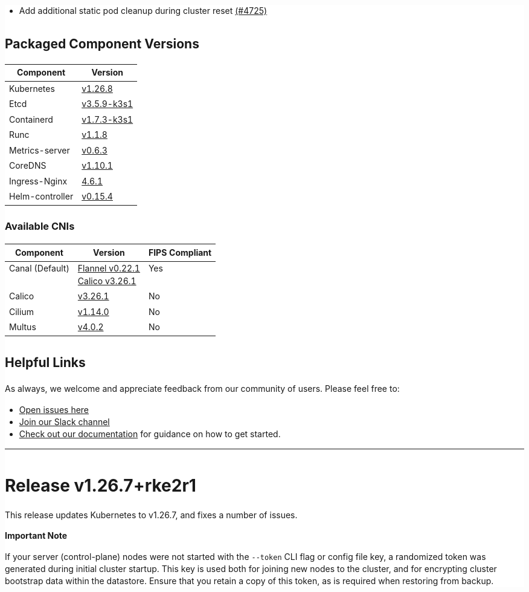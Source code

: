 * Add additional static pod cleanup during cluster reset [(#4725)](https://github.com/rancher/rke2/pull/4725)

## Packaged Component Versions
| Component       | Version                                                                                           |
| --------------- | ------------------------------------------------------------------------------------------------- |
| Kubernetes      | [v1.26.8](https://github.com/kubernetes/kubernetes/blob/master/CHANGELOG/CHANGELOG-1.26.md#v1268) |
| Etcd            | [v3.5.9-k3s1](https://github.com/k3s-io/etcd/releases/tag/v3.5.9-k3s1)                            |
| Containerd      | [v1.7.3-k3s1](https://github.com/k3s-io/containerd/releases/tag/v1.7.3-k3s1)                      |
| Runc            | [v1.1.8](https://github.com/opencontainers/runc/releases/tag/v1.1.8)                              |
| Metrics-server  | [v0.6.3](https://github.com/kubernetes-sigs/metrics-server/releases/tag/v0.6.3)                   |
| CoreDNS         | [v1.10.1](https://github.com/coredns/coredns/releases/tag/v1.10.1)                                |
| Ingress-Nginx   | [4.6.1](https://github.com/kubernetes/ingress-nginx/releases/tag/helm-chart-4.6.1)                |
| Helm-controller | [v0.15.4](https://github.com/k3s-io/helm-controller/releases/tag/v0.15.4)                         |

### Available CNIs
| Component       | Version                                                                                                                                                   | FIPS Compliant |
| --------------- | --------------------------------------------------------------------------------------------------------------------------------------------------------- | -------------- |
| Canal (Default) | [Flannel v0.22.1](https://github.com/flannel-io/flannel/releases/tag/v0.22.1)<br/>[Calico v3.26.1](https://docs.tigera.io/calico/latest/release-notes/#v3.26) | Yes            |
| Calico          | [v3.26.1](https://docs.tigera.io/calico/latest/release-notes/#v3.26)                                                                                      | No             |
| Cilium          | [v1.14.0](https://github.com/cilium/cilium/releases/tag/v1.14.0)                                                                                          | No             |
| Multus          | [v4.0.2](https://github.com/k8snetworkplumbingwg/multus-cni/releases/tag/v4.0.2)                                                                          | No             |

## Helpful Links

As always, we welcome and appreciate feedback from our community of users. Please feel free to:
- [Open issues here](https://github.com/rancher/rke2/issues/new)
- [Join our Slack channel](https://slack.rancher.io/)
- [Check out our documentation](https://docs.rke2.io) for guidance on how to get started.
-----
# Release v1.26.7+rke2r1


This release updates Kubernetes to v1.26.7, and fixes a number of issues.

**Important Note**

If your server (control-plane) nodes were not started with the `--token` CLI flag or config file key, a randomized token was generated during initial cluster startup. This key is used both for joining new nodes to the cluster, and for encrypting cluster bootstrap data within the datastore. Ensure that you retain a copy of this token, as is required when restoring from backup.
